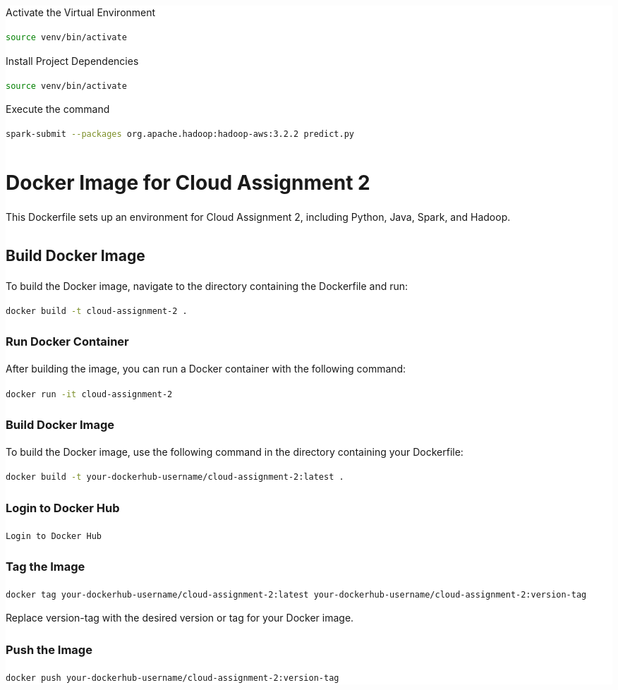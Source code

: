 Activate the Virtual Environment
```bash
source venv/bin/activate
```

Install Project Dependencies
```bash
source venv/bin/activate
```

Execute the command
```bash
spark-submit --packages org.apache.hadoop:hadoop-aws:3.2.2 predict.py
```

# Docker Image for Cloud Assignment 2

This Dockerfile sets up an environment for Cloud Assignment 2, including Python, Java, Spark, and Hadoop.

## Build Docker Image

To build the Docker image, navigate to the directory containing the Dockerfile and run:

```bash
docker build -t cloud-assignment-2 .
```

### Run Docker Container
After building the image, you can run a Docker container with the following command:
```bash
docker run -it cloud-assignment-2
```

### Build Docker Image
To build the Docker image, use the following command in the directory containing your Dockerfile:

```bash
docker build -t your-dockerhub-username/cloud-assignment-2:latest .
```

### Login to Docker Hub
```bash
Login to Docker Hub
```

### Tag the Image
```bash
docker tag your-dockerhub-username/cloud-assignment-2:latest your-dockerhub-username/cloud-assignment-2:version-tag
```
Replace version-tag with the desired version or tag for your Docker image.

### Push the Image
```bash
docker push your-dockerhub-username/cloud-assignment-2:version-tag
```

